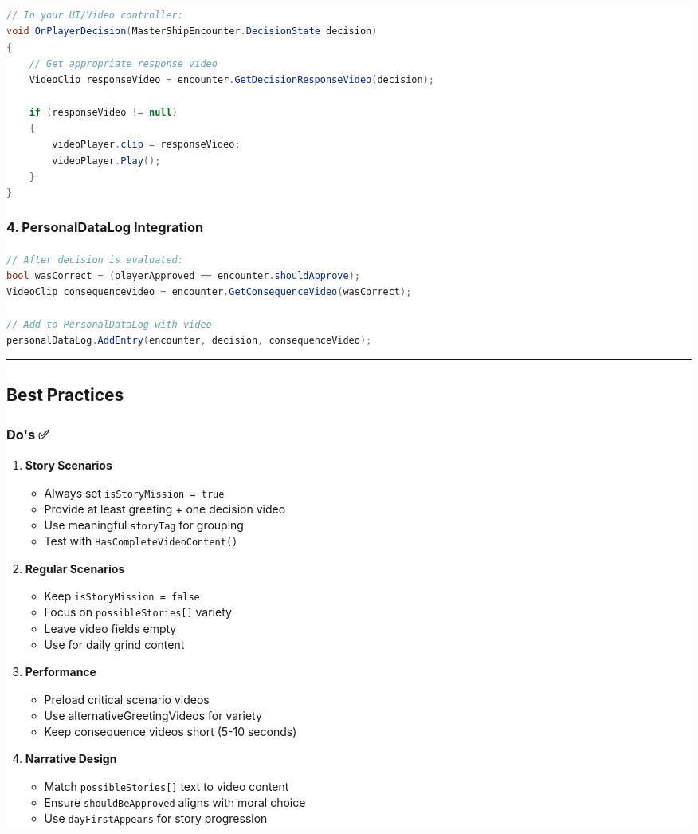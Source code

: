 ```csharp
// In your UI/Video controller:
void OnPlayerDecision(MasterShipEncounter.DecisionState decision)
{
    // Get appropriate response video
    VideoClip responseVideo = encounter.GetDecisionResponseVideo(decision);
    
    if (responseVideo != null)
    {
        videoPlayer.clip = responseVideo;
        videoPlayer.Play();
    }
}
```

### 4. PersonalDataLog Integration

```csharp
// After decision is evaluated:
bool wasCorrect = (playerApproved == encounter.shouldApprove);
VideoClip consequenceVideo = encounter.GetConsequenceVideo(wasCorrect);

// Add to PersonalDataLog with video
personalDataLog.AddEntry(encounter, decision, consequenceVideo);
```

---

## Best Practices

### Do's ✅

1. **Story Scenarios**
   - Always set `isStoryMission = true`
   - Provide at least greeting + one decision video
   - Use meaningful `storyTag` for grouping
   - Test with `HasCompleteVideoContent()`

2. **Regular Scenarios**
   - Keep `isStoryMission = false`
   - Focus on `possibleStories[]` variety
   - Leave video fields empty
   - Use for daily grind content

3. **Performance**
   - Preload critical scenario videos
   - Use alternativeGreetingVideos for variety
   - Keep consequence videos short (5-10 seconds)

4. **Narrative Design**
   - Match `possibleStories[]` text to video content
   - Ensure `shouldBeApproved` aligns with moral choice
   - Use `dayFirstAppears` for story progression
